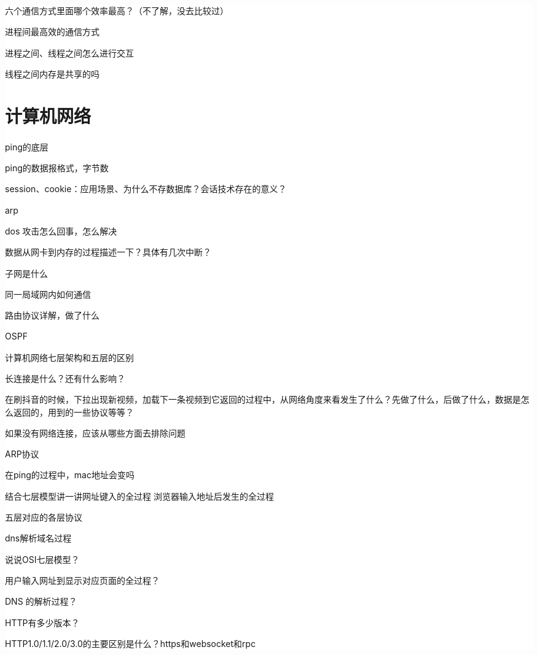六个通信方式里面哪个效率最高？（不了解，没去比较过）

进程间最高效的通信方式

进程之间、线程之间怎么进行交互

线程之间内存是共享的吗









# 计算机网络

ping的底层 

ping的数据报格式，字节数

session、cookie：应用场景、为什么不存数据库？会话技术存在的意义？

arp

dos 攻击怎么回事，怎么解决

数据从网卡到内存的过程描述一下？具体有几次中断？ 

子网是什么

同一局域网内如何通信

路由协议详解，做了什么

OSPF

计算机网络七层架构和五层的区别

长连接是什么？还有什么影响？

在刷抖音的时候，下拉出现新视频，加载下一条视频到它返回的过程中，从网络角度来看发生了什么？先做了什么，后做了什么，数据是怎么返回的，用到的一些协议等等？

如果没有网络连接，应该从哪些方面去排除问题 

ARP协议

在ping的过程中，mac地址会变吗

结合七层模型讲一讲网址键入的全过程 
浏览器输入地址后发生的全过程

五层对应的各层协议 

dns解析域名过程

说说OSI七层模型？

用户输入网址到显示对应页面的全过程？

DNS 的解析过程？

HTTP有多少版本？

HTTP1.0/1.1/2.0/3.0的主要区别是什么？https和websocket和rpc

